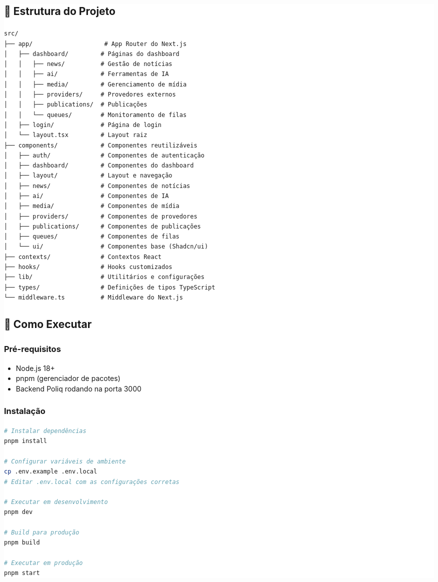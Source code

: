 ## 📁 Estrutura do Projeto

```
src/
├── app/                    # App Router do Next.js
│   ├── dashboard/         # Páginas do dashboard
│   │   ├── news/          # Gestão de notícias
│   │   ├── ai/            # Ferramentas de IA
│   │   ├── media/         # Gerenciamento de mídia
│   │   ├── providers/     # Provedores externos
│   │   ├── publications/  # Publicações
│   │   └── queues/        # Monitoramento de filas
│   ├── login/             # Página de login
│   └── layout.tsx         # Layout raiz
├── components/            # Componentes reutilizáveis
│   ├── auth/              # Componentes de autenticação
│   ├── dashboard/         # Componentes do dashboard
│   ├── layout/            # Layout e navegação
│   ├── news/              # Componentes de notícias
│   ├── ai/                # Componentes de IA
│   ├── media/             # Componentes de mídia
│   ├── providers/         # Componentes de provedores
│   ├── publications/      # Componentes de publicações
│   ├── queues/            # Componentes de filas
│   └── ui/                # Componentes base (Shadcn/ui)
├── contexts/              # Contextos React
├── hooks/                 # Hooks customizados
├── lib/                   # Utilitários e configurações
├── types/                 # Definições de tipos TypeScript
└── middleware.ts          # Middleware do Next.js
```

## 🚀 Como Executar

### Pré-requisitos
- Node.js 18+ 
- pnpm (gerenciador de pacotes)
- Backend Poliq rodando na porta 3000

### Instalação
```bash
# Instalar dependências
pnpm install

# Configurar variáveis de ambiente
cp .env.example .env.local
# Editar .env.local com as configurações corretas

# Executar em desenvolvimento
pnpm dev

# Build para produção
pnpm build

# Executar em produção
pnpm start
```
